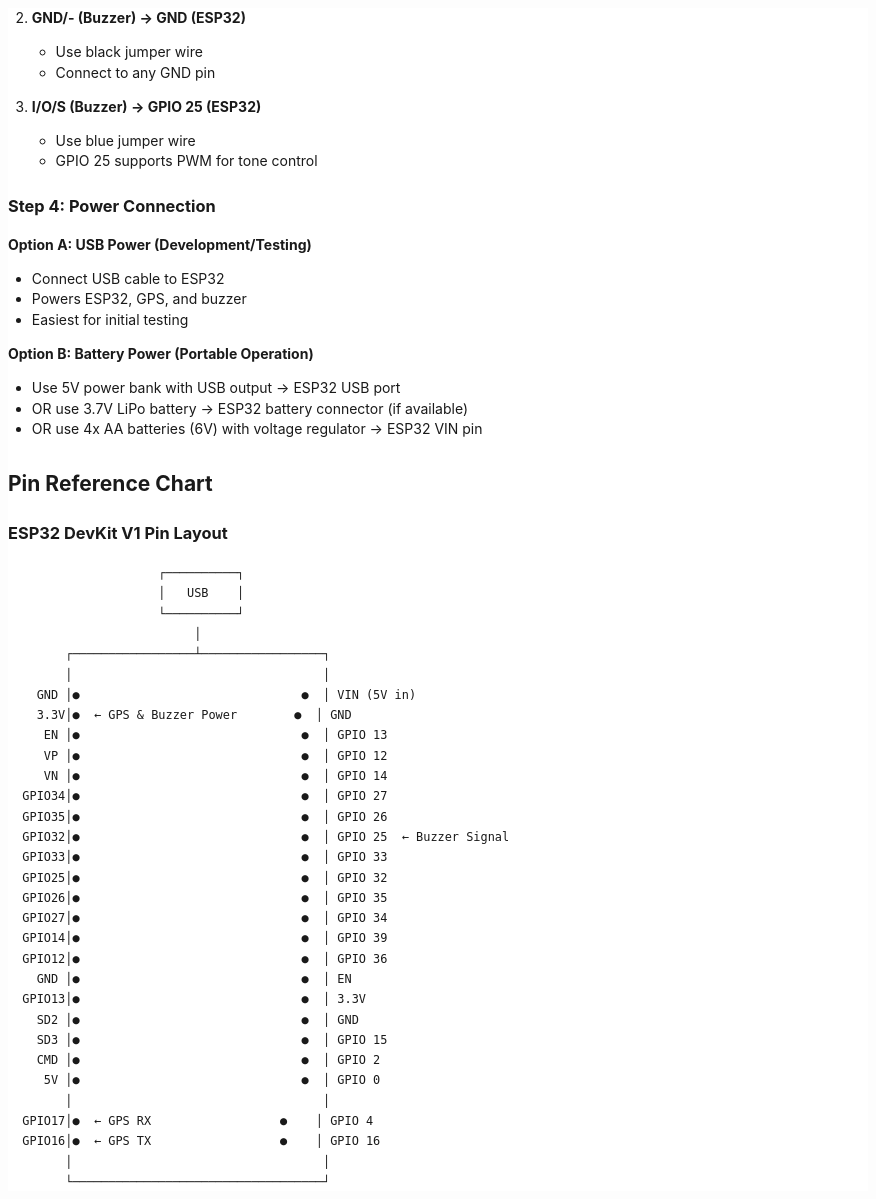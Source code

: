 2. **GND/- (Buzzer) → GND (ESP32)**
   - Use black jumper wire
   - Connect to any GND pin

3. **I/O/S (Buzzer) → GPIO 25 (ESP32)**
   - Use blue jumper wire
   - GPIO 25 supports PWM for tone control

### Step 4: Power Connection

**Option A: USB Power (Development/Testing)**
- Connect USB cable to ESP32
- Powers ESP32, GPS, and buzzer
- Easiest for initial testing

**Option B: Battery Power (Portable Operation)**
- Use 5V power bank with USB output → ESP32 USB port
- OR use 3.7V LiPo battery → ESP32 battery connector (if available)
- OR use 4x AA batteries (6V) with voltage regulator → ESP32 VIN pin

## Pin Reference Chart

### ESP32 DevKit V1 Pin Layout

```
                     ┌──────────┐
                     │   USB    │
                     └──────────┘
                          │
        ┌─────────────────┴─────────────────┐
        │                                   │
    GND │●                               ●  │ VIN (5V in)
    3.3V│●  ← GPS & Buzzer Power        ●  │ GND
     EN │●                               ●  │ GPIO 13
     VP │●                               ●  │ GPIO 12
     VN │●                               ●  │ GPIO 14
  GPIO34│●                               ●  │ GPIO 27
  GPIO35│●                               ●  │ GPIO 26
  GPIO32│●                               ●  │ GPIO 25  ← Buzzer Signal
  GPIO33│●                               ●  │ GPIO 33
  GPIO25│●                               ●  │ GPIO 32
  GPIO26│●                               ●  │ GPIO 35
  GPIO27│●                               ●  │ GPIO 34
  GPIO14│●                               ●  │ GPIO 39
  GPIO12│●                               ●  │ GPIO 36
    GND │●                               ●  │ EN
  GPIO13│●                               ●  │ 3.3V
    SD2 │●                               ●  │ GND
    SD3 │●                               ●  │ GPIO 15
    CMD │●                               ●  │ GPIO 2
     5V │●                               ●  │ GPIO 0
        │                                   │
  GPIO17│●  ← GPS RX                  ●    │ GPIO 4
  GPIO16│●  ← GPS TX                  ●    │ GPIO 16
        │                                   │
        └───────────────────────────────────┘
```

